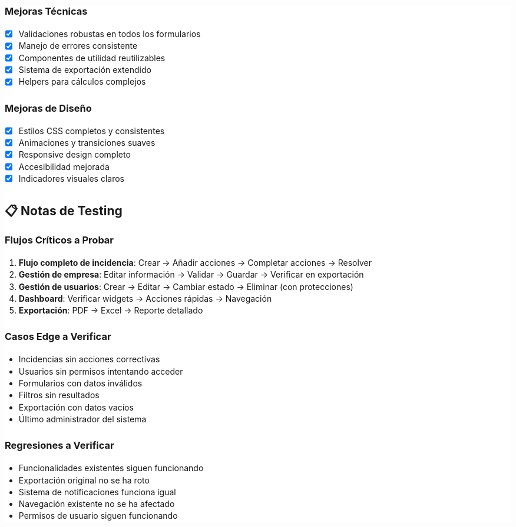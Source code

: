 ### Mejoras Técnicas
- [x] Validaciones robustas en todos los formularios
- [x] Manejo de errores consistente
- [x] Componentes de utilidad reutilizables
- [x] Sistema de exportación extendido
- [x] Helpers para cálculos complejos

### Mejoras de Diseño
- [x] Estilos CSS completos y consistentes
- [x] Animaciones y transiciones suaves
- [x] Responsive design completo
- [x] Accesibilidad mejorada
- [x] Indicadores visuales claros

## 📋 Notas de Testing

### Flujos Críticos a Probar
1. **Flujo completo de incidencia**: Crear → Añadir acciones → Completar acciones → Resolver
2. **Gestión de empresa**: Editar información → Validar → Guardar → Verificar en exportación
3. **Gestión de usuarios**: Crear → Editar → Cambiar estado → Eliminar (con protecciones)
4. **Dashboard**: Verificar widgets → Acciones rápidas → Navegación
5. **Exportación**: PDF → Excel → Reporte detallado

### Casos Edge a Verificar
- Incidencias sin acciones correctivas
- Usuarios sin permisos intentando acceder
- Formularios con datos inválidos
- Filtros sin resultados
- Exportación con datos vacíos
- Último administrador del sistema

### Regresiones a Verificar
- Funcionalidades existentes siguen funcionando
- Exportación original no se ha roto
- Sistema de notificaciones funciona igual
- Navegación existente no se ha afectado
- Permisos de usuario siguen funcionando